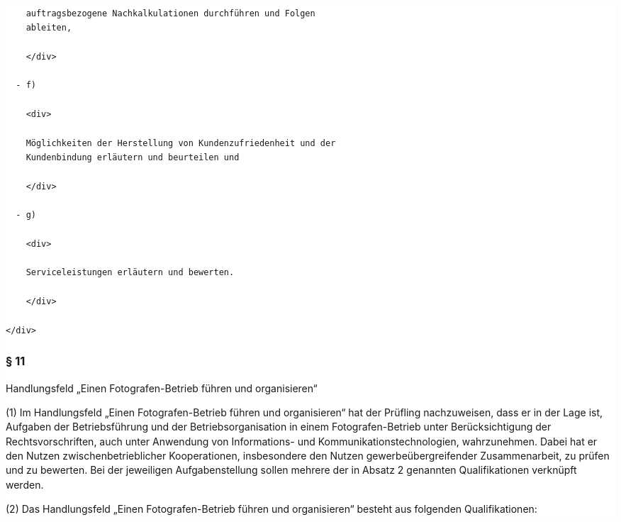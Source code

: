         auftragsbezogene Nachkalkulationen durchführen und Folgen
        ableiten,
        
        </div>
    
      - f)
        
        <div>
        
        Möglichkeiten der Herstellung von Kundenzufriedenheit und der
        Kundenbindung erläutern und beurteilen und
        
        </div>
    
      - g)
        
        <div>
        
        Serviceleistungen erläutern und bewerten.
        
        </div>
    
    </div>

</div>

</div>

</div>

</div>

<span id="BJNR140400019BJNE001200000.html"></span>

### § 11  
Handlungsfeld „Einen Fotografen-Betrieb führen und organisieren“

<div>

<div class="jnhtml">

<div>

<div class="jurAbsatz">

(1) Im Handlungsfeld „Einen Fotografen-Betrieb führen und organisieren“
hat der Prüfling nachzuweisen, dass er in der Lage ist, Aufgaben der
Betriebsführung und der Betriebsorganisation in einem
Fotografen-<span style="white-space: nowrap">Betrieb</span> unter
Berücksichtigung der Rechtsvorschriften, auch unter Anwendung von
Informations- und Kommunikationstechnologien, wahrzunehmen. Dabei hat er
den Nutzen zwischenbetrieblicher Kooperationen, insbesondere den Nutzen
gewerbeübergreifender Zusammenarbeit, zu prüfen und zu bewerten. Bei der
jeweiligen Aufgabenstellung sollen mehrere der in Absatz 2 genannten
Qualifikationen verknüpft werden.

</div>

<div class="jurAbsatz">

(2) Das Handlungsfeld „Einen Fotografen-Betrieb führen und organisieren“
besteht aus folgenden Qualifikationen:
